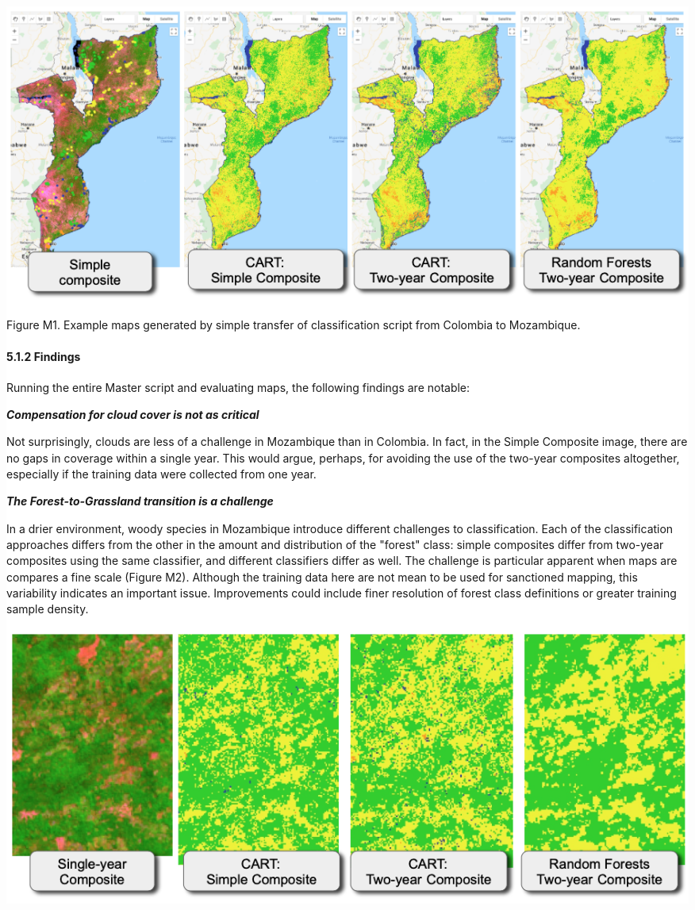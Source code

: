 ![_fig_moz_initial_class](./figures/m1.3/_fig_moz_initial_class.png)

Figure M1.  Example maps generated by simple transfer of classification script from Colombia to Mozambique.  

#### 5.1.2 Findings

Running the entire Master script and evaluating maps, the following findings are notable: 

***Compensation for cloud cover is not as critical***

Not surprisingly, clouds are less of a challenge in Mozambique than in Colombia.  In fact, in the Simple Composite image, there are no gaps in coverage within a single year.  This would argue, perhaps, for avoiding the use of the two-year composites altogether, especially if the training data were collected from one year.  

***The Forest-to-Grassland transition is a challenge***

In a drier environment, woody species in Mozambique introduce different challenges to classification.  Each of the classification approaches differs from the other in the amount and distribution of the "forest" class:  simple composites differ from two-year composites using the same classifier, and different classifiers differ as well.  The challenge is particular apparent when maps are compares a fine scale (Figure M2). Although the training data here are not mean to be used for sanctioned mapping, this variability indicates an important issue.  Improvements could include finer resolution of forest class definitions or greater training sample density. 

![_fig_m2_zoom](./figures/m1.3/_fig_m2_zoom.png)
